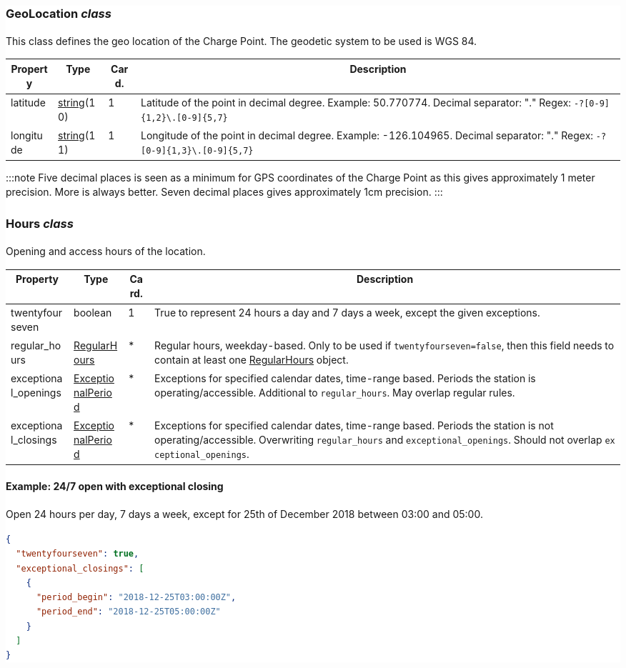 ### GeoLocation *class*

This class defines the geo location of the Charge Point. The geodetic system to be used is WGS 84.

| Property  | Type                           | Card. | Description                                                                                                              |
|-----------|--------------------------------|-------|--------------------------------------------------------------------------------------------------------------------------|
| latitude  | [string](https://ocpi.dev)(10) | 1     | Latitude of the point in decimal degree. Example: 50.770774. Decimal separator: "." Regex: `-?[0-9]{1,2}\.[0-9]{5,7}`    |
| longitude | [string](https://ocpi.dev)(11) | 1     | Longitude of the point in decimal degree. Example: -126.104965. Decimal separator: "." Regex: `-?[0-9]{1,3}\.[0-9]{5,7}` |

:::note
Five decimal places is seen as a minimum for GPS coordinates of the Charge Point as this gives approximately 1 meter
precision. More is always better. Seven decimal places gives approximately 1cm precision.
:::

### Hours *class*

Opening and access hours of the location.

| Property             | Type                                  | Card. | Description                                                                                                                                                                                                    |
|----------------------|---------------------------------------|-------|----------------------------------------------------------------------------------------------------------------------------------------------------------------------------------------------------------------|
| twentyfourseven      | boolean                               | 1     | True to represent 24 hours a day and 7 days a week, except the given exceptions.                                                                                                                               |
| regular_hours        | [RegularHours](https://ocpi.dev)      | \*    | Regular hours, weekday-based. Only to be used if `twentyfourseven=false`, then this field needs to contain at least one [RegularHours](https://ocpi.dev) object.                                               |
| exceptional_openings | [ExceptionalPeriod](https://ocpi.dev) | \*    | Exceptions for specified calendar dates, time-range based. Periods the station is operating/accessible. Additional to `regular_hours`. May overlap regular rules.                                              |
| exceptional_closings | [ExceptionalPeriod](https://ocpi.dev) | \*    | Exceptions for specified calendar dates, time-range based. Periods the station is not operating/accessible. Overwriting `regular_hours` and `exceptional_openings`. Should not overlap `exceptional_openings`. |

#### Example: 24/7 open with exceptional closing

Open 24 hours per day, 7 days a week, except for 25th of December 2018 between 03:00 and 05:00.

``` json
{
  "twentyfourseven": true,
  "exceptional_closings": [
    {
      "period_begin": "2018-12-25T03:00:00Z",
      "period_end": "2018-12-25T05:00:00Z"
    }
  ]
}
```
